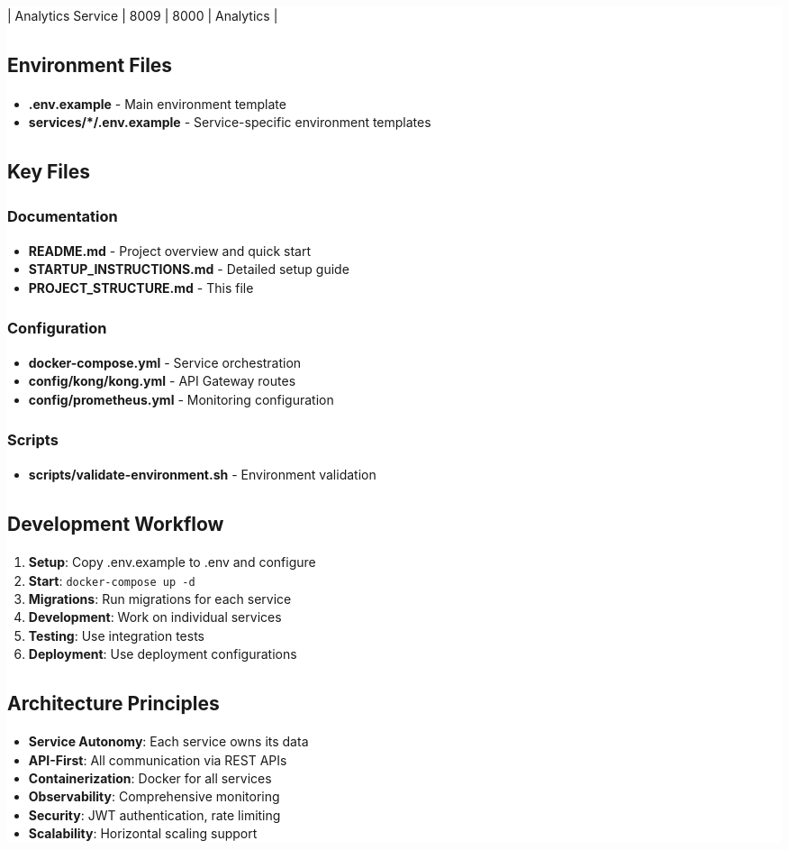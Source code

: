 | Analytics Service | 8009 | 8000 | Analytics |

## Environment Files

- **.env.example** - Main environment template
- **services/*/.env.example** - Service-specific environment templates

## Key Files

### Documentation
- **README.md** - Project overview and quick start
- **STARTUP_INSTRUCTIONS.md** - Detailed setup guide
- **PROJECT_STRUCTURE.md** - This file

### Configuration
- **docker-compose.yml** - Service orchestration
- **config/kong/kong.yml** - API Gateway routes
- **config/prometheus.yml** - Monitoring configuration

### Scripts
- **scripts/validate-environment.sh** - Environment validation

## Development Workflow

1. **Setup**: Copy .env.example to .env and configure
2. **Start**: `docker-compose up -d`
3. **Migrations**: Run migrations for each service
4. **Development**: Work on individual services
5. **Testing**: Use integration tests
6. **Deployment**: Use deployment configurations

## Architecture Principles

- **Service Autonomy**: Each service owns its data
- **API-First**: All communication via REST APIs
- **Containerization**: Docker for all services
- **Observability**: Comprehensive monitoring
- **Security**: JWT authentication, rate limiting
- **Scalability**: Horizontal scaling support 